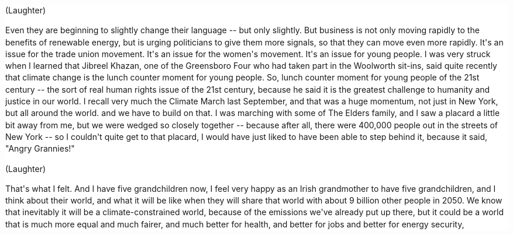 (Laughter)

Even they are beginning
to slightly change their language --
but only slightly.
But business is not only moving rapidly
to the benefits of renewable energy,
but is urging politicians
to give them more signals,
so that they can move even more rapidly.
It&#39;s an issue for the trade
union movement.
It&#39;s an issue for the women&#39;s movement.
It&#39;s an issue for young people.
I was very struck when I learned
that Jibreel Khazan,
one of the Greensboro Four who had
taken part in the Woolworth sit-ins,
said quite recently that
climate change is the lunch counter
moment for young people.
So, lunch counter moment
for young people of the 21st century --
the sort of real human rights issue
of the 21st century,
because he said it is
the greatest challenge
to humanity and justice in our world.
I recall very much
the Climate March last September,
and that was a huge momentum,
not just in New York,
but all around the world.
and we have to build on that.
I was marching with some
of The Elders family,
and I saw a placard
a little bit away from me,
but we were wedged so closely together --
because after all, there were 400,000
people out in the streets of New York --
so I couldn&#39;t quite get to that placard,
I would have just liked to have been
able to step behind it,
because it said, &quot;Angry Grannies!&quot;

(Laughter)

That&#39;s what I felt.
And I have five grandchildren now,
I feel very happy as an Irish grandmother
to have five grandchildren,
and I think about their world,
and what it will be
like when they will share that world
with about 9 billion other people in 2050.
We know that inevitably it will
be a climate-constrained world,
because of the emissions
we&#39;ve already put up there,
but it could be a world that is much
more equal and much fairer,
and much better for health,
and better for jobs
and better for energy security,
